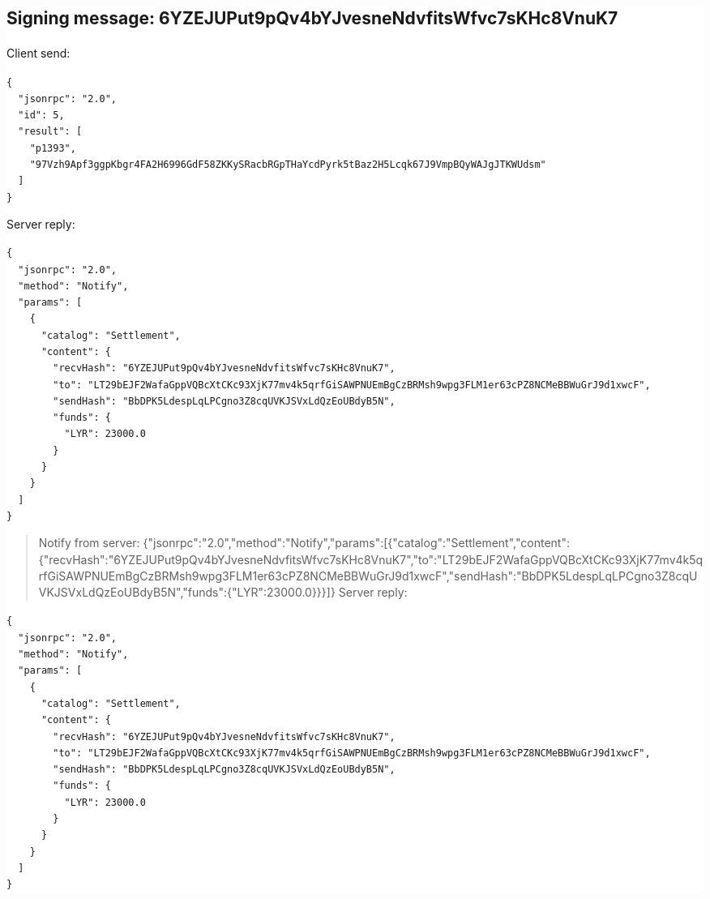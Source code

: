 
## Signing message: 6YZEJUPut9pQv4bYJvesneNdvfitsWfvc7sKHc8VnuK7

Client send:
```
{
  "jsonrpc": "2.0",
  "id": 5,
  "result": [
    "p1393",
    "97Vzh9Apf3ggpKbgr4FA2H6996GdF58ZKKySRacbRGpTHaYcdPyrk5tBaz2H5Lcqk67J9VmpBQyWAJgJTKWUdsm"
  ]
}
```

Server reply:
```
{
  "jsonrpc": "2.0",
  "method": "Notify",
  "params": [
    {
      "catalog": "Settlement",
      "content": {
        "recvHash": "6YZEJUPut9pQv4bYJvesneNdvfitsWfvc7sKHc8VnuK7",
        "to": "LT29bEJF2WafaGppVQBcXtCKc93XjK77mv4k5qrfGiSAWPNUEmBgCzBRMsh9wpg3FLM1er63cPZ8NCMeBBWuGrJ9d1xwcF",
        "sendHash": "BbDPK5LdespLqLPCgno3Z8cqUVKJSVxLdQzEoUBdyB5N",
        "funds": {
          "LYR": 23000.0
        }
      }
    }
  ]
}
```

> Notify from server: {"jsonrpc":"2.0","method":"Notify","params":[{"catalog":"Settlement","content":{"recvHash":"6YZEJUPut9pQv4bYJvesneNdvfitsWfvc7sKHc8VnuK7","to":"LT29bEJF2WafaGppVQBcXtCKc93XjK77mv4k5qrfGiSAWPNUEmBgCzBRMsh9wpg3FLM1er63cPZ8NCMeBBWuGrJ9d1xwcF","sendHash":"BbDPK5LdespLqLPCgno3Z8cqUVKJSVxLdQzEoUBdyB5N","funds":{"LYR":23000.0}}}]}
Server reply:
```
{
  "jsonrpc": "2.0",
  "method": "Notify",
  "params": [
    {
      "catalog": "Settlement",
      "content": {
        "recvHash": "6YZEJUPut9pQv4bYJvesneNdvfitsWfvc7sKHc8VnuK7",
        "to": "LT29bEJF2WafaGppVQBcXtCKc93XjK77mv4k5qrfGiSAWPNUEmBgCzBRMsh9wpg3FLM1er63cPZ8NCMeBBWuGrJ9d1xwcF",
        "sendHash": "BbDPK5LdespLqLPCgno3Z8cqUVKJSVxLdQzEoUBdyB5N",
        "funds": {
          "LYR": 23000.0
        }
      }
    }
  ]
}
```
